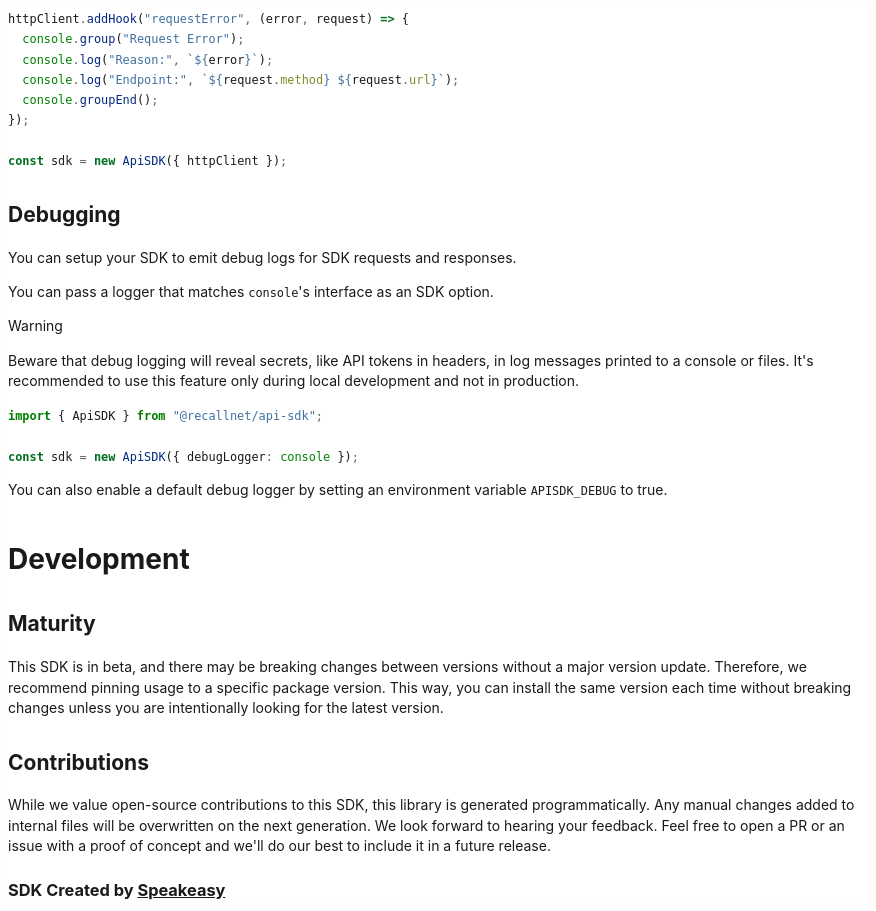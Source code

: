 ```typescript
httpClient.addHook("requestError", (error, request) => {
  console.group("Request Error");
  console.log("Reason:", `${error}`);
  console.log("Endpoint:", `${request.method} ${request.url}`);
  console.groupEnd();
});

const sdk = new ApiSDK({ httpClient });
```





## Debugging

You can setup your SDK to emit debug logs for SDK requests and responses.

You can pass a logger that matches `console`'s interface as an SDK option.

> [!WARNING]
> Beware that debug logging will reveal secrets, like API tokens in headers, in log messages printed to a console or files. It's recommended to use this feature only during local development and not in production.

```typescript
import { ApiSDK } from "@recallnet/api-sdk";

const sdk = new ApiSDK({ debugLogger: console });
```

You can also enable a default debug logger by setting an environment variable `APISDK_DEBUG` to true.





# Development

## Maturity

This SDK is in beta, and there may be breaking changes between versions without a major version update. Therefore, we recommend pinning usage
to a specific package version. This way, you can install the same version each time without breaking changes unless you are intentionally
looking for the latest version.

## Contributions

While we value open-source contributions to this SDK, this library is generated programmatically. Any manual changes added to internal files will be overwritten on the next generation.
We look forward to hearing your feedback. Feel free to open a PR or an issue with a proof of concept and we'll do our best to include it in a future release.

### SDK Created by [Speakeasy](https://www.speakeasy.com/?utm_source=@recallnet/api-sdk&utm_campaign=typescript)
